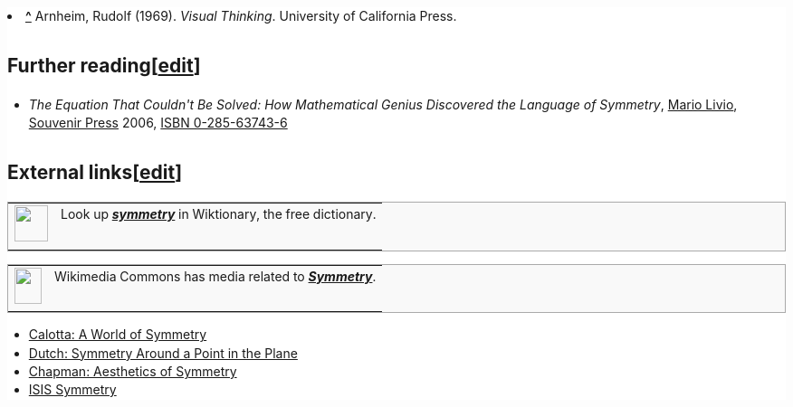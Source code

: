 <li id="cite_note-38"><span class="mw-cite-backlink"><b><a href="#cite_ref-38">^</a></b></span> <span class="reference-text"><span class="citation book">Arnheim, Rudolf (1969). <i>Visual Thinking</i>. University of California Press.</span><span title="ctx_ver=Z39.88-2004&amp;rfr_id=info%3Asid%2Fen.wikipedia.org%3ASymmetry&amp;rft.au=Arnheim%2C+Rudolf&amp;rft.aufirst=Rudolf&amp;rft.aulast=Arnheim&amp;rft.btitle=Visual+Thinking&amp;rft.date=1969&amp;rft.genre=book&amp;rft.pub=University+of+California+Press&amp;rft_val_fmt=info%3Aofi%2Ffmt%3Akev%3Amtx%3Abook" class="Z3988"><span style="display:none;">&#160;</span></span></span>
</li>
</ol></div>
<h2><span class="mw-headline" id="Further_reading">Further reading</span><span class="mw-editsection"><span class="mw-editsection-bracket">[</span><a href="/w/index.php?title=Symmetry&amp;action=edit&amp;section=24" title="Edit section: Further reading">edit</a><span class="mw-editsection-bracket">]</span></span></h2>
<ul><li> <i>The Equation That Couldn't Be Solved: How Mathematical Genius Discovered the Language of Symmetry</i>, <a href="/wiki/Mario_Livio" title="Mario Livio">Mario Livio</a>, <a href="/wiki/Souvenir_Press" title="Souvenir Press" class="mw-redirect">Souvenir Press</a> 2006, <a href="/wiki/Special:BookSources/0285637436" class="internal mw-magiclink-isbn">ISBN 0-285-63743-6</a></li></ul>
<h2><span class="mw-headline" id="External_links">External links</span><span class="mw-editsection"><span class="mw-editsection-bracket">[</span><a href="/w/index.php?title=Symmetry&amp;action=edit&amp;section=25" title="Edit section: External links">edit</a><span class="mw-editsection-bracket">]</span></span></h2>
<table class="mbox-small plainlinks" style="border:1px solid #aaa;background-color:#f9f9f9">
<tr>
<td class="mbox-image"><img alt="" src="//upload.wikimedia.org/wikipedia/commons/thumb/f/f8/Wiktionary-logo-en.svg/37px-Wiktionary-logo-en.svg.png" width="37" height="40" srcset="//upload.wikimedia.org/wikipedia/commons/thumb/f/f8/Wiktionary-logo-en.svg/55px-Wiktionary-logo-en.svg.png 1.5x, //upload.wikimedia.org/wikipedia/commons/thumb/f/f8/Wiktionary-logo-en.svg/73px-Wiktionary-logo-en.svg.png 2x" data-file-width="1000" data-file-height="1089" /></td>
<td class="mbox-text plainlist">Look up <i><b><a href="//en.wiktionary.org/wiki/Special:Search/symmetry" class="extiw" title="wiktionary:Special:Search/symmetry">symmetry</a></b></i> in Wiktionary, the free dictionary.</td></tr></table>
<table class="mbox-small plainlinks" style="border:1px solid #aaa;background-color:#f9f9f9">
<tr>
<td class="mbox-image"><img alt="" src="//upload.wikimedia.org/wikipedia/en/thumb/4/4a/Commons-logo.svg/30px-Commons-logo.svg.png" width="30" height="40" srcset="//upload.wikimedia.org/wikipedia/en/thumb/4/4a/Commons-logo.svg/45px-Commons-logo.svg.png 1.5x, //upload.wikimedia.org/wikipedia/en/thumb/4/4a/Commons-logo.svg/59px-Commons-logo.svg.png 2x" data-file-width="1024" data-file-height="1376" /></td>
<td class="mbox-text plainlist">Wikimedia Commons has media related to <i><b><a href="//commons.wikimedia.org/wiki/Category:Symmetry" class="extiw" title="commons:Category:Symmetry">Symmetry</a></b></i>.</td></tr></table>
<ul><li><a rel="nofollow" class="external text" href="http://www.teachersnetwork.org/teachnet/westchester/symmetry.htm">Calotta: A World of Symmetry</a></li>
<li><a rel="nofollow" class="external text" href="http://www.uwgb.edu/dutchs/SYMMETRY/2DPTGRP.HTM">Dutch: Symmetry Around a Point in the Plane</a></li>
<li><a rel="nofollow" class="external text" href="http://home.earthlink.net/~jdc24/symmetry.htm">Chapman: Aesthetics of Symmetry</a></li>
<li><a rel="nofollow" class="external text" href="http://www.mi.sanu.ac.rs/~jablans/isis0.htm">ISIS Symmetry</a></li>
